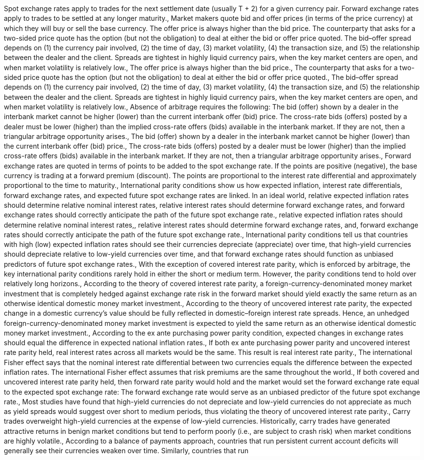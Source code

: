 Spot exchange rates apply to trades for the next settlement date (usually T + 2) for a given currency pair. Forward exchange rates apply to trades to be settled at any longer maturity., Market makers quote bid and offer prices (in terms of the price currency) at which they will buy or sell the base currency. The offer price is always higher than the bid price. The counterparty that asks for a two-sided price quote has the option (but not the obligation) to deal at either the bid or offer price quoted. The bid–offer spread depends on (1) the currency pair involved, (2) the time of day, (3) market volatility, (4) the transaction size, and (5) the relationship between the dealer and the client. Spreads are tightest in highly liquid currency pairs, when the key market centers are open, and when market volatility is relatively low., The offer price is always higher than the bid price., The counterparty that asks for a two-sided price quote has the option (but not the obligation) to deal at either the bid or offer price quoted., The bid–offer spread depends on (1) the currency pair involved, (2) the time of day, (3) market volatility, (4) the transaction size, and (5) the relationship between the dealer and the client. Spreads are tightest in highly liquid currency pairs, when the key market centers are open, and when market volatility is relatively low., Absence of arbitrage requires the following: The bid (offer) shown by a dealer in the interbank market cannot be higher (lower) than the current interbank offer (bid) price. The cross-rate bids (offers) posted by a dealer must be lower (higher) than the implied cross-rate offers (bids) available in the interbank market. If they are not, then a triangular arbitrage opportunity arises., The bid (offer) shown by a dealer in the interbank market cannot be higher (lower) than the current interbank offer (bid) price., The cross-rate bids (offers) posted by a dealer must be lower (higher) than the implied cross-rate offers (bids) available in the interbank market. If they are not, then a triangular arbitrage opportunity arises., Forward exchange rates are quoted in terms of points to be added to the spot exchange rate. If the points are positive (negative), the base currency is trading at a forward premium (discount). The points are proportional to the interest rate differential and approximately proportional to the time to maturity., International parity conditions show us how expected inflation, interest rate differentials, forward exchange rates, and expected future spot exchange rates are linked. In an ideal world, relative expected inflation rates should determine relative nominal interest rates, relative interest rates should determine forward exchange rates, and forward exchange rates should correctly anticipate the path of the future spot exchange rate., relative expected inflation rates should determine relative nominal interest rates,, relative interest rates should determine forward exchange rates, and, forward exchange rates should correctly anticipate the path of the future spot exchange rate., International parity conditions tell us that countries with high (low) expected inflation rates should see their currencies depreciate (appreciate) over time, that high-yield currencies should depreciate relative to low-yield currencies over time, and that forward exchange rates should function as unbiased predictors of future spot exchange rates., With the exception of covered interest rate parity, which is enforced by arbitrage, the key international parity conditions rarely hold in either the short or medium term. However, the parity conditions tend to hold over relatively long horizons., According to the theory of covered interest rate parity, a foreign-currency-denominated money market investment that is completely hedged against exchange rate risk in the forward market should yield exactly the same return as an otherwise identical domestic money market investment., According to the theory of uncovered interest rate parity, the expected change in a domestic currency’s value should be fully reflected in domestic–foreign interest rate spreads. Hence, an unhedged foreign-currency-denominated money market investment is expected to yield the same return as an otherwise identical domestic money market investment., According to the ex ante purchasing power parity condition, expected changes in exchange rates should equal the difference in expected national inflation rates., If both ex ante purchasing power parity and uncovered interest rate parity held, real interest rates across all markets would be the same. This result is real interest rate parity., The international Fisher effect says that the nominal interest rate differential between two currencies equals the difference between the expected inflation rates. The international Fisher effect assumes that risk premiums are the same throughout the world., If both covered and uncovered interest rate parity held, then forward rate parity would hold and the market would set the forward exchange rate equal to the expected spot exchange rate: The forward exchange rate would serve as an unbiased predictor of the future spot exchange rate., Most studies have found that high-yield currencies do not depreciate and low-yield currencies do not appreciate as much as yield spreads would suggest over short to medium periods, thus violating the theory of uncovered interest rate parity., Carry trades overweight high-yield currencies at the expense of low-yield currencies. Historically, carry trades have generated attractive returns in benign market conditions but tend to perform poorly (i.e., are subject to crash risk) when market conditions are highly volatile., According to a balance of payments approach, countries that run persistent current account deficits will generally see their currencies weaken over time. Similarly, countries that run